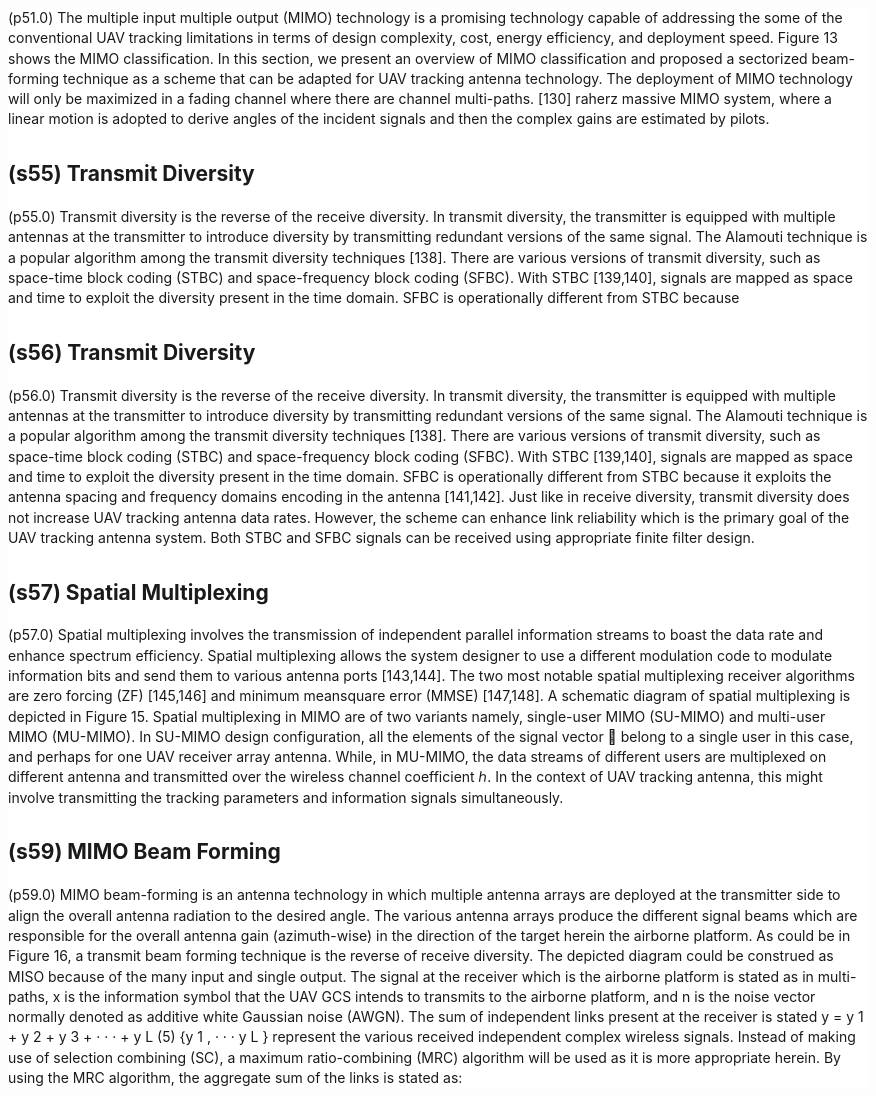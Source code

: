 (p51.0) The multiple input multiple output (MIMO) technology is a promising technology capable of addressing the some of the conventional UAV tracking limitations in terms of design complexity, cost, energy efficiency, and deployment speed. Figure 13 shows the MIMO classification. In this section, we present an overview of MIMO classification and proposed a sectorized beam-forming technique as a scheme that can be adapted for UAV tracking antenna technology. The deployment of MIMO technology will only be maximized in a fading channel where there are channel multi-paths. [130] raherz massive MIMO system, where a linear motion is adopted to derive angles of the incident signals and then the complex gains are estimated by pilots.
## (s55) Transmit Diversity
(p55.0) Transmit diversity is the reverse of the receive diversity. In transmit diversity, the transmitter is equipped with multiple antennas at the transmitter to introduce diversity by transmitting redundant versions of the same signal. The Alamouti technique is a popular algorithm among the transmit diversity techniques [138]. There are various versions of transmit diversity, such as space-time block coding (STBC) and space-frequency block coding (SFBC). With STBC [139,140], signals are mapped as space and time to exploit the diversity present in the time domain. SFBC is operationally different from STBC because 
## (s56) Transmit Diversity
(p56.0) Transmit diversity is the reverse of the receive diversity. In transmit diversity, the transmitter is equipped with multiple antennas at the transmitter to introduce diversity by transmitting redundant versions of the same signal. The Alamouti technique is a popular algorithm among the transmit diversity techniques [138]. There are various versions of transmit diversity, such as space-time block coding (STBC) and space-frequency block coding (SFBC). With STBC [139,140], signals are mapped as space and time to exploit the diversity present in the time domain. SFBC is operationally different from STBC because it exploits the antenna spacing and frequency domains encoding in the antenna [141,142]. Just like in receive diversity, transmit diversity does not increase UAV tracking antenna data rates. However, the scheme can enhance link reliability which is the primary goal of the UAV tracking antenna system. Both STBC and SFBC signals can be received using appropriate finite filter design.
## (s57) Spatial Multiplexing
(p57.0) Spatial multiplexing involves the transmission of independent parallel information streams to boast the data rate and enhance spectrum efficiency. Spatial multiplexing allows the system designer to use a different modulation code to modulate information bits and send them to various antenna ports [143,144]. The two most notable spatial multiplexing receiver algorithms are zero forcing (ZF) [145,146] and minimum meansquare error (MMSE) [147,148]. A schematic diagram of spatial multiplexing is depicted in Figure 15. Spatial multiplexing in MIMO are of two variants namely, single-user MIMO (SU-MIMO) and multi-user MIMO (MU-MIMO). In SU-MIMO design configuration, all the elements of the signal vector ⃗ belong to a single user in this case, and perhaps for one UAV receiver array antenna. While, in MU-MIMO, the data streams of different users are multiplexed on different antenna and transmitted over the wireless channel coefficient ℎ. In the context of UAV tracking antenna, this might involve transmitting the tracking parameters and information signals simultaneously.
## (s59) MIMO Beam Forming
(p59.0) MIMO beam-forming is an antenna technology in which multiple antenna arrays are deployed at the transmitter side to align the overall antenna radiation to the desired angle. The various antenna arrays produce the different signal beams which are responsible for the overall antenna gain (azimuth-wise) in the direction of the target herein the airborne platform. As could be in Figure 16, a transmit beam forming technique is the reverse of receive diversity. The depicted diagram could be construed as MISO because of the many input and single output. The signal at the receiver which is the airborne platform is stated as in multi-paths, x is the information symbol that the UAV GCS intends to transmits to the airborne platform, and n is the noise vector normally denoted as additive white Gaussian noise (AWGN). The sum of independent links present at the receiver is stated y = y 1 + y 2 + y 3 + · · · + y L (5) {y 1 , · · · y L } represent the various received independent complex wireless signals. Instead of making use of selection combining (SC), a maximum ratio-combining (MRC) algorithm will be used as it is more appropriate herein. By using the MRC algorithm, the aggregate sum of the links is stated as:
